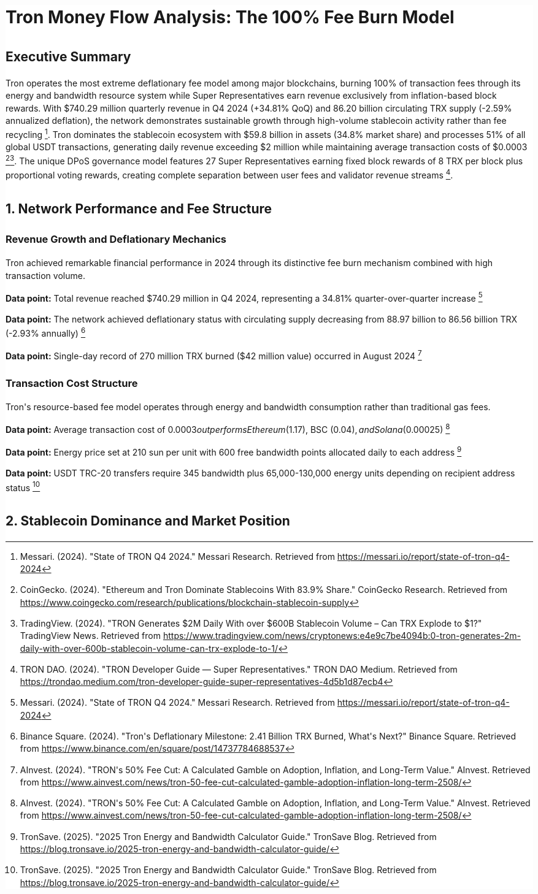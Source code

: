 # Tron Money Flow Analysis: The 100% Fee Burn Model

## Executive Summary

Tron operates the most extreme deflationary fee model among major blockchains, burning 100% of transaction fees through its energy and bandwidth resource system while Super Representatives earn revenue exclusively from inflation-based block rewards. With $740.29 million quarterly revenue in Q4 2024 (+34.81% QoQ) and 86.20 billion circulating TRX supply (-2.59% annualized deflation), the network demonstrates sustainable growth through high-volume stablecoin activity rather than fee recycling [^1]. Tron dominates the stablecoin ecosystem with $59.8 billion in assets (34.8% market share) and processes 51% of all global USDT transactions, generating daily revenue exceeding $2 million while maintaining average transaction costs of $0.0003 [^2][^3]. The unique DPoS governance model features 27 Super Representatives earning fixed block rewards of 8 TRX per block plus proportional voting rewards, creating complete separation between user fees and validator revenue streams [^4].

## 1. Network Performance and Fee Structure

### Revenue Growth and Deflationary Mechanics

Tron achieved remarkable financial performance in 2024 through its distinctive fee burn mechanism combined with high transaction volume.

**Data point:** Total revenue reached $740.29 million in Q4 2024, representing a 34.81% quarter-over-quarter increase
[^1]

**Data point:** The network achieved deflationary status with circulating supply decreasing from 88.97 billion to 86.56 billion TRX (-2.93% annually)
[^5]

**Data point:** Single-day record of 270 million TRX burned ($42 million value) occurred in August 2024
[^6]

### Transaction Cost Structure

Tron's resource-based fee model operates through energy and bandwidth consumption rather than traditional gas fees.

**Data point:** Average transaction cost of $0.0003 outperforms Ethereum ($1.17), BSC ($0.04), and Solana ($0.00025)
[^6]

**Data point:** Energy price set at 210 sun per unit with 600 free bandwidth points allocated daily to each address
[^7]

**Data point:** USDT TRC-20 transfers require 345 bandwidth plus 65,000-130,000 energy units depending on recipient address status
[^7]

## 2. Stablecoin Dominance and Market Position


[^1]: Messari. (2024). "State of TRON Q4 2024." Messari Research. Retrieved from https://messari.io/report/state-of-tron-q4-2024
[^2]: CoinGecko. (2024). "Ethereum and Tron Dominate Stablecoins With 83.9% Share." CoinGecko Research. Retrieved from https://www.coingecko.com/research/publications/blockchain-stablecoin-supply
[^3]: TradingView. (2024). "TRON Generates $2M Daily With over $600B Stablecoin Volume – Can TRX Explode to $1?" TradingView News. Retrieved from https://www.tradingview.com/news/cryptonews:e4e9c7be4094b:0-tron-generates-2m-daily-with-over-600b-stablecoin-volume-can-trx-explode-to-1/
[^4]: TRON DAO. (2024). "TRON Developer Guide — Super Representatives." TRON DAO Medium. Retrieved from https://trondao.medium.com/tron-developer-guide-super-representatives-4d5b1d87ecb4
[^5]: Binance Square. (2024). "Tron's Deflationary Milestone: 2.41 Billion TRX Burned, What's Next?" Binance Square. Retrieved from https://www.binance.com/en/square/post/14737784688537
[^6]: AInvest. (2024). "TRON's 50% Fee Cut: A Calculated Gamble on Adoption, Inflation, and Long-Term Value." AInvest. Retrieved from https://www.ainvest.com/news/tron-50-fee-cut-calculated-gamble-adoption-inflation-long-term-2508/
[^7]: TronSave. (2025). "2025 Tron Energy and Bandwidth Calculator Guide." TronSave Blog. Retrieved from https://blog.tronsave.io/2025-tron-energy-and-bandwidth-calculator-guide/
[^8]: CryptoSlate. (2024). "Stablecoin Transfer Volume Exceeds $15.6 Trillion During 2024, Tron Dominates." CryptoSlate. Retrieved from https://cryptonews.net/news/altcoins/30481491/
[^9]: KuCoin. (2024). "USDT on TRON Surpasses Visa in Daily Trading Volume." KuCoin News. Retrieved from https://www.kucoin.com/news/articles/usdt-on-tron-surpasses-visa-in-daily-trading-volume
[^10]: TRON Energy. (2024). "TRON Network Super Representatives: Understanding the Governance Structure." TR.Energy. Retrieved from https://tr.energy/en/blog/tron-network-super-representatives-understanding-the-governance-structure/
[^11]: TRON Developers. (2024). "Resource Model." TRON Developer Hub. Retrieved from https://developers.tron.network/docs/resource-model
[^12]: CoinEdition. (2024). "TRON DeFi Explodes with SunPump Launch, DEX Volumes Surge 150%." CoinEdition. Retrieved from https://coinedition.com/tron-defi-explodes-with-sunpump-launch-dex-volumes-surge-150/
[^13]: OKX. (2024). "Tron TRX Transaction: How It's Revolutionizing Blockchain Payments." OKX Learn. Retrieved from https://www.okx.com/learn/tron-trx-transaction-blockchain-payments
[^14]: CryptoAPIs. (2024). "TRON Fees Explained: How Do They Work?" CryptoAPIs Blog. Retrieved from https://cryptoapis.io/blog/119-tron-fees-explained-how-do-they-work
[^15]: BeInSure. (2024). "Tron achieved deflationary status: what does it mean for investors." BeInSure. Retrieved from https://beinsure.com/news/tron-achieved-deflationary-status/
[^16]: Wikipedia. (2024). "Tron (blockchain)." Wikipedia. Retrieved from https://en.wikipedia.org/wiki/Tron_(blockchain)
[^17]: KuCoin Learn. (2024). "Top TRON Ecosystem Projects to Watch in 2025." KuCoin Learn. Retrieved from https://www.kucoin.com/learn/crypto/top-tron-ecosystem-projects-to-watch